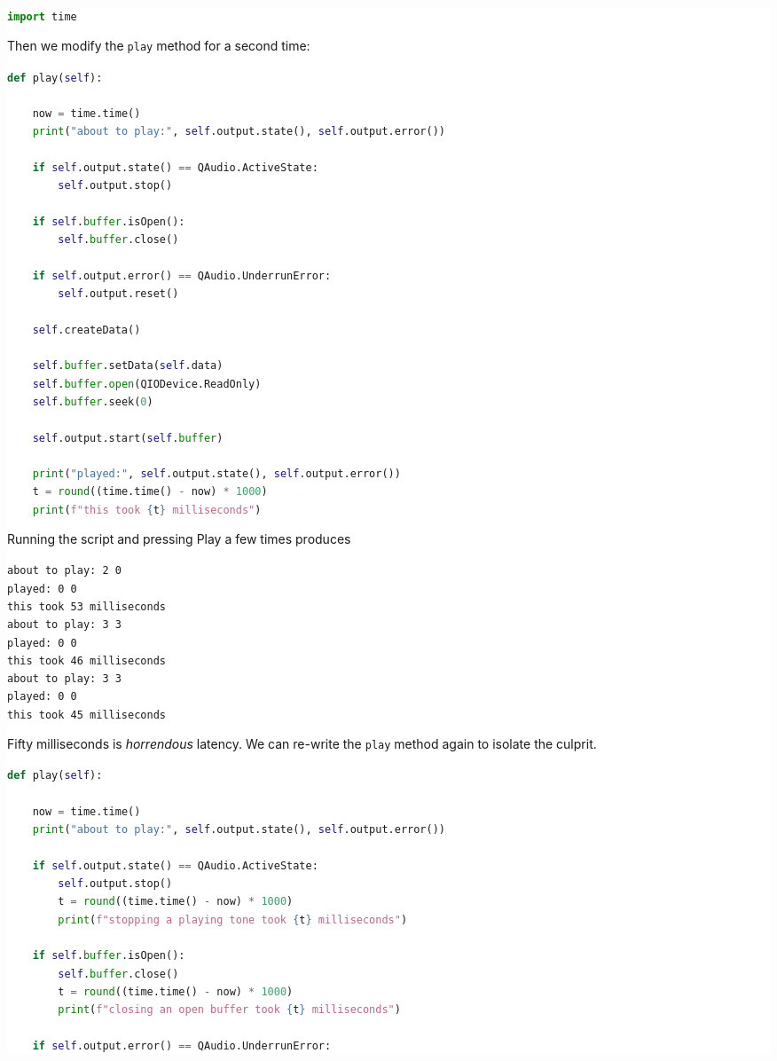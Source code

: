```python
import time
```

Then we modify the `play` method for a second time:

```python
def play(self):

    now = time.time()
    print("about to play:", self.output.state(), self.output.error())

    if self.output.state() == QAudio.ActiveState:
        self.output.stop()

    if self.buffer.isOpen():
        self.buffer.close()

    if self.output.error() == QAudio.UnderrunError:
        self.output.reset()

    self.createData()

    self.buffer.setData(self.data)
    self.buffer.open(QIODevice.ReadOnly)
    self.buffer.seek(0)

    self.output.start(self.buffer)

    print("played:", self.output.state(), self.output.error())
    t = round((time.time() - now) * 1000)
    print(f"this took {t} milliseconds") 
```

Running the script and pressing Play a few times produces

```
about to play: 2 0
played: 0 0
this took 53 milliseconds
about to play: 3 3
played: 0 0
this took 46 milliseconds
about to play: 3 3
played: 0 0
this took 45 milliseconds
```

Fifty milliseconds is _horrendous_ latency. We can re-write the `play` method again to
isolate the culprit.

```python
def play(self):

    now = time.time()
    print("about to play:", self.output.state(), self.output.error())
    
    if self.output.state() == QAudio.ActiveState:
        self.output.stop()
        t = round((time.time() - now) * 1000)
        print(f"stopping a playing tone took {t} milliseconds")

    if self.buffer.isOpen():
        self.buffer.close()
        t = round((time.time() - now) * 1000)
        print(f"closing an open buffer took {t} milliseconds")

    if self.output.error() == QAudio.UnderrunError:
```